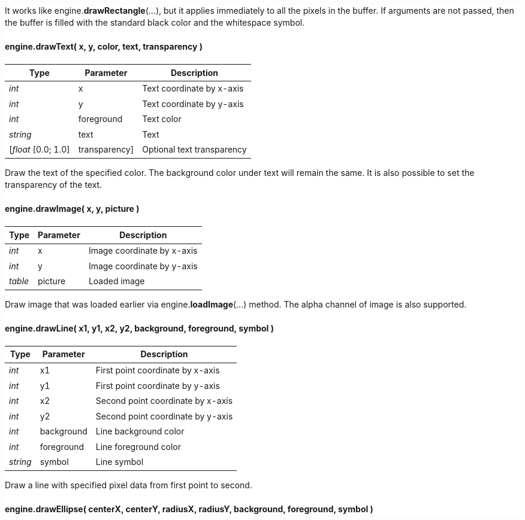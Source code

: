 It works like engine.**drawRectangle**(...), but it applies immediately to all the pixels in the buffer. If arguments are not passed, then the buffer is filled with the standard black color and the whitespace symbol.

#### engine.**drawText**( x, y, color, text, transparency )

| Type | Parameter | Description |
| ------ | ------ | ------ |
| *int* | x | Text coordinate by x-axis |
| *int* | y | Text coordinate by y-axis |
| *int* | foreground | Text color |
| *string* | text | Text |
| [*float* [0.0; 1.0] | transparency] | Optional text transparency |

Draw the text of the specified color. The background color under text will remain the same. It is also possible to set the transparency of the text.

#### engine.**drawImage**( x, y, picture )

| Type | Parameter | Description |
| ------ | ------ | ------ |
| *int* | x | Image coordinate by x-axis |
| *int* | y | Image coordinate by y-axis |
| *table* | picture | Loaded image |

Draw image that was loaded earlier via engine.**loadImage**(...) method. The alpha channel of image is also supported.

#### engine.**drawLine**( x1, y1, x2, y2, background, foreground, symbol )

| Type | Parameter | Description |
| ------ | ------ | ------ |
| *int* | x1 | First point coordinate by x-axis |
| *int* | y1 | First point coordinate by y-axis |
| *int* | x2 | Second point coordinate by x-axis |
| *int* | y2 | Second point coordinate by y-axis |
| *int* | background | Line background color |
| *int* | foreground | Line foreground color |
| *string* | symbol | Line symbol |

Draw a line with specified pixel data from first point to second.

#### engine.**drawEllipse**( centerX, centerY, radiusX, radiusY, background, foreground, symbol )
